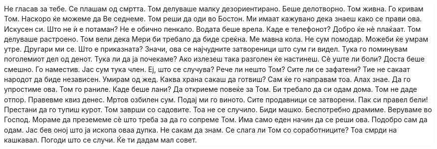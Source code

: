 Не гласав за тебе.
Се плашам од смртта.
Том делуваше малку дезориентирано.
Беше делотворно.
Том живна.
Го кривам Том.
Наскоро ќе можеме да Ве седнеме.
Том реши да оди во Бостон.
Ми имаат кажувано дека знаеш како се прави ова.
Искусен си.
Што не ѝ е потаман?
Не е обично пенкало.
Водата беше врела.
Каде е телефонот?
Добро ќе нѐ плаќаат.
Том делуваше растроено.
Том вели дека Мери би требало да биде среќна.
Ме мавна кола.
Не сум помодар.
Можеби ќе умрам утре.
Другари ми се.
Што е приказната?
Значи, ова се најчудните затвореници што сум ги видел.
Тука го поминувам поголемиот дел од денот.
Тука ли да ја почекаме?
Ако излезеш така разголен ќе настинеш.
Сѐ уште ли боли?
Доста беше смешно.
Го наместив.
Јас сум тука член.
Еј, што се случува?
Рече ли нешто Том?
Сите ли се зафатени?
Тие не сакаат народот да биде независен.
Умирам од жед.
Каква храна сакаш да готвиш?
Сам ќе го направам тоа.
Алах знае.
Да го упростиме ова.
Том го раниле.
Каде беше лани?
Да откриеме повеќе за Том.
Би требало да си одам дома.
Том не даде отпор.
Правевме квиз денес.
Мртов озбилен сум.
Подај ми го виното.
Сите продавници се затворени.
Пак си правел бели!
Престани да го тупиш курот.
Том заврши со садовите.
Тоа не се случило.
Биди машко.
Беспотребно драмиме.
Веруваме во Господ.
Мораме да преземеме сѐ што треба за да го сопреме Том.
Има само еден начин да се реши ова.
Подобро сам да одам.
Јас бев оној што ја ископа оваа дупка.
Не сакам да знам.
Се слага ли Том со соработниците?
Тоа смрди на кашкавал.
Погоди што се случи.
Ќе ти дадам мал совет.